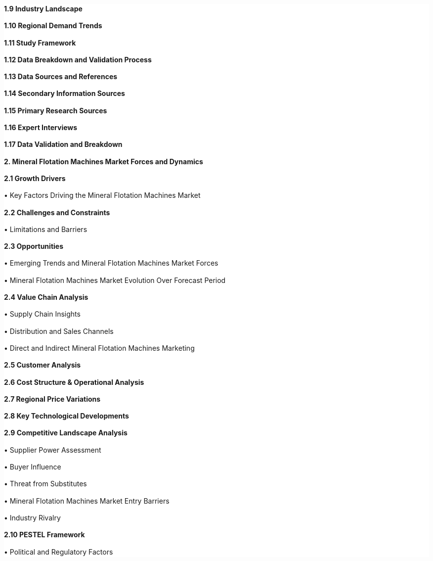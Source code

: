 <strong>1.9 Industry Landscape</strong>

<strong>1.10 Regional Demand Trends</strong>

<strong>1.11 Study Framework</strong>

<strong>1.12 Data Breakdown and Validation Process</strong>

<strong>1.13 Data Sources and References</strong>

<strong>1.14 Secondary Information Sources</strong>

<strong>1.15 Primary Research Sources</strong>

<strong>1.16 Expert Interviews</strong>

<strong>1.17 Data Validation and Breakdown</strong>

<strong>2. Mineral Flotation Machines Market Forces and Dynamics</strong>

<strong>2.1 Growth Drivers</strong>

• Key Factors Driving the Mineral Flotation Machines Market

<strong>2.2 Challenges and Constraints</strong>

• Limitations and Barriers

<strong>2.3 Opportunities</strong>

• Emerging Trends and Mineral Flotation Machines Market Forces

• Mineral Flotation Machines Market Evolution Over Forecast Period

<strong>2.4 Value Chain Analysis</strong>

• Supply Chain Insights

• Distribution and Sales Channels

• Direct and Indirect Mineral Flotation Machines Marketing

<strong>2.5 Customer Analysis</strong>

<strong>2.6 Cost Structure & Operational Analysis</strong>

<strong>2.7 Regional Price Variations</strong>

<strong>2.8 Key Technological Developments</strong>

<strong>2.9 Competitive Landscape Analysis</strong>

• Supplier Power Assessment

• Buyer Influence

• Threat from Substitutes

• Mineral Flotation Machines Market Entry Barriers

• Industry Rivalry

<strong>2.10 PESTEL Framework</strong>

• Political and Regulatory Factors
